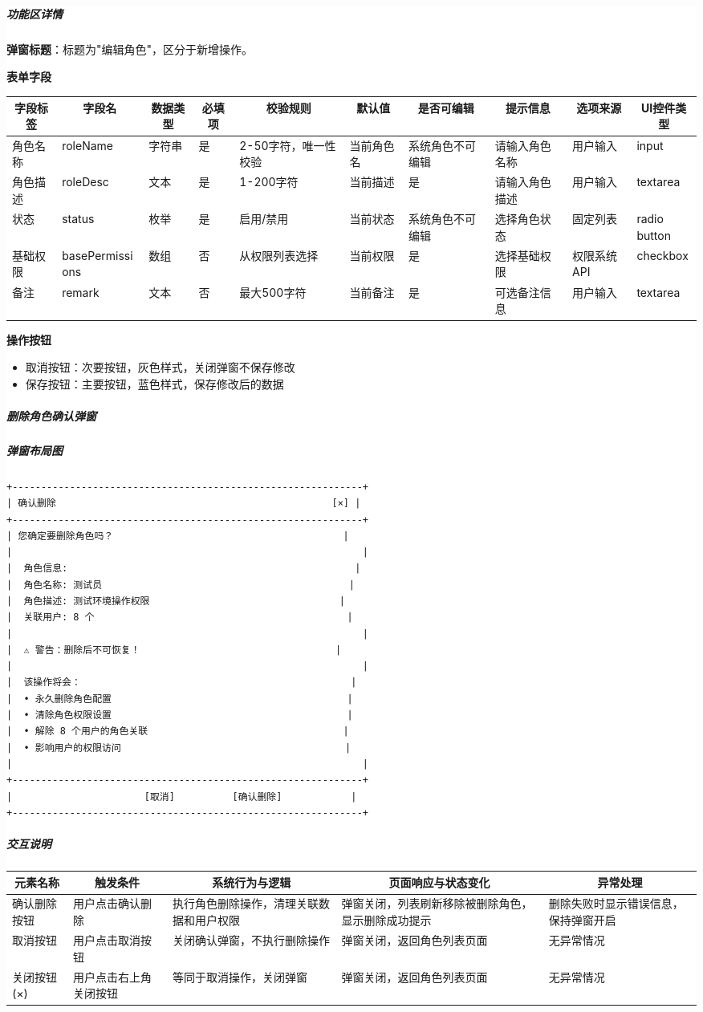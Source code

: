##### 功能区详情

**弹窗标题**：标题为"编辑角色"，区分于新增操作。

**表单字段**

| 字段标签 | 字段名          | 数据类型 | 必填项 | 校验规则             | 默认值     | 是否可编辑       | 提示信息       | 选项来源    | UI控件类型   |
| -------- | --------------- | -------- | ------ | -------------------- | ---------- | ---------------- | -------------- | ----------- | ------------ |
| 角色名称 | roleName        | 字符串   | 是     | 2-50字符，唯一性校验 | 当前角色名 | 系统角色不可编辑 | 请输入角色名称 | 用户输入    | input        |
| 角色描述 | roleDesc        | 文本     | 是     | 1-200字符            | 当前描述   | 是               | 请输入角色描述 | 用户输入    | textarea     |
| 状态     | status          | 枚举     | 是     | 启用/禁用            | 当前状态   | 系统角色不可编辑 | 选择角色状态   | 固定列表    | radio button |
| 基础权限 | basePermissions | 数组     | 否     | 从权限列表选择       | 当前权限   | 是               | 选择基础权限   | 权限系统API | checkbox     |
| 备注     | remark          | 文本     | 否     | 最大500字符          | 当前备注   | 是               | 可选备注信息   | 用户输入    | textarea     |

**操作按钮**

- 取消按钮：次要按钮，灰色样式，关闭弹窗不保存修改
- 保存按钮：主要按钮，蓝色样式，保存修改后的数据

##### 删除角色确认弹窗

##### 弹窗布局图

```
+-------------------------------------------------------------+
| 确认删除                                                [×] |
+-------------------------------------------------------------+
| 您确定要删除角色吗？                                        |
|                                                             |
|  角色信息:                                                  |
|  角色名称: 测试员                                           |
|  角色描述: 测试环境操作权限                                 |
|  关联用户: 8 个                                            |
|                                                             |
|  ⚠️ 警告：删除后不可恢复！                                  |
|                                                             |
|  该操作将会：                                               |
|  • 永久删除角色配置                                         |
|  • 清除角色权限设置                                         |
|  • 解除 8 个用户的角色关联                                  |
|  • 影响用户的权限访问                                       |
|                                                             |
+-------------------------------------------------------------+
|                       [取消]          [确认删除]            |
+-------------------------------------------------------------+
```

##### 交互说明

| 元素名称     | 触发条件               | 系统行为与逻辑                           | 页面响应与状态变化                                 | 异常处理                             |
| ------------ | ---------------------- | ---------------------------------------- | -------------------------------------------------- | ------------------------------------ |
| 确认删除按钮 | 用户点击确认删除       | 执行角色删除操作，清理关联数据和用户权限 | 弹窗关闭，列表刷新移除被删除角色，显示删除成功提示 | 删除失败时显示错误信息，保持弹窗开启 |
| 取消按钮     | 用户点击取消按钮       | 关闭确认弹窗，不执行删除操作             | 弹窗关闭，返回角色列表页面                         | 无异常情况                           |
| 关闭按钮(×) | 用户点击右上角关闭按钮 | 等同于取消操作，关闭弹窗                 | 弹窗关闭，返回角色列表页面                         | 无异常情况                           |
